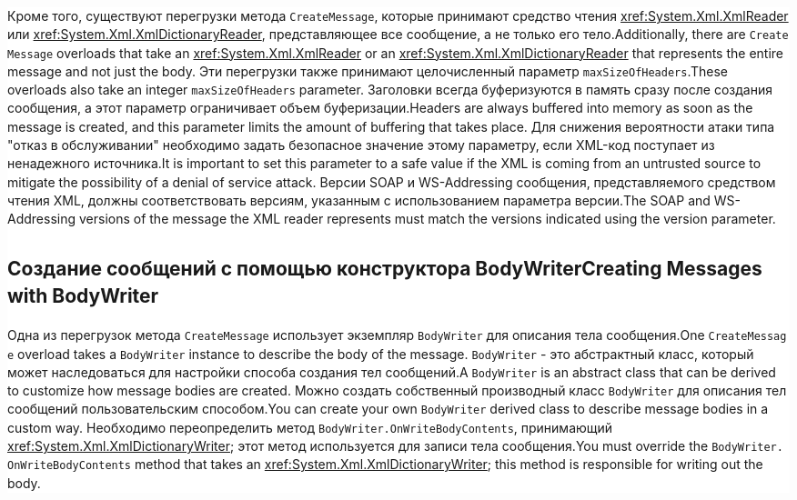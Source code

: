 <span data-ttu-id="0e686-142">Кроме того, существуют перегрузки метода `CreateMessage`, которые принимают средство чтения <xref:System.Xml.XmlReader> или <xref:System.Xml.XmlDictionaryReader>, представляющее все сообщение, а не только его тело.</span><span class="sxs-lookup"><span data-stu-id="0e686-142">Additionally, there are `CreateMessage` overloads that take an <xref:System.Xml.XmlReader> or an <xref:System.Xml.XmlDictionaryReader> that represents the entire message and not just the body.</span></span> <span data-ttu-id="0e686-143">Эти перегрузки также принимают целочисленный параметр `maxSizeOfHeaders`.</span><span class="sxs-lookup"><span data-stu-id="0e686-143">These overloads also take an integer `maxSizeOfHeaders` parameter.</span></span> <span data-ttu-id="0e686-144">Заголовки всегда буферизуются в память сразу после создания сообщения, а этот параметр ограничивает объем буферизации.</span><span class="sxs-lookup"><span data-stu-id="0e686-144">Headers are always buffered into memory as soon as the message is created, and this parameter limits the amount of buffering that takes place.</span></span> <span data-ttu-id="0e686-145">Для снижения вероятности атаки типа "отказ в обслуживании" необходимо задать безопасное значение этому параметру, если XML-код поступает из ненадежного источника.</span><span class="sxs-lookup"><span data-stu-id="0e686-145">It is important to set this parameter to a safe value if the XML is coming from an untrusted source to mitigate the possibility of a denial of service attack.</span></span> <span data-ttu-id="0e686-146">Версии SOAP и WS-Addressing сообщения, представляемого средством чтения XML, должны соответствовать версиям, указанным с использованием параметра версии.</span><span class="sxs-lookup"><span data-stu-id="0e686-146">The SOAP and WS-Addressing versions of the message the XML reader represents must match the versions indicated using the version parameter.</span></span>  
  
## <a name="creating-messages-with-bodywriter"></a><span data-ttu-id="0e686-147">Создание сообщений с помощью конструктора BodyWriter</span><span class="sxs-lookup"><span data-stu-id="0e686-147">Creating Messages with BodyWriter</span></span>  
 <span data-ttu-id="0e686-148">Одна из перегрузок метода `CreateMessage` использует экземпляр `BodyWriter` для описания тела сообщения.</span><span class="sxs-lookup"><span data-stu-id="0e686-148">One `CreateMessage` overload takes a `BodyWriter` instance to describe the body of the message.</span></span> <span data-ttu-id="0e686-149">`BodyWriter` - это абстрактный класс, который может наследоваться для настройки способа создания тел сообщений.</span><span class="sxs-lookup"><span data-stu-id="0e686-149">A `BodyWriter` is an abstract class that can be derived to customize how message bodies are created.</span></span> <span data-ttu-id="0e686-150">Можно создать собственный производный класс `BodyWriter` для описания тел сообщений пользовательским способом.</span><span class="sxs-lookup"><span data-stu-id="0e686-150">You can create your own `BodyWriter` derived class to describe message bodies in a custom way.</span></span> <span data-ttu-id="0e686-151">Необходимо переопределить метод `BodyWriter.OnWriteBodyContents`, принимающий <xref:System.Xml.XmlDictionaryWriter>; этот метод используется для записи тела сообщения.</span><span class="sxs-lookup"><span data-stu-id="0e686-151">You must override the `BodyWriter.OnWriteBodyContents` method that takes an <xref:System.Xml.XmlDictionaryWriter>; this method is responsible for writing out the body.</span></span>  
  